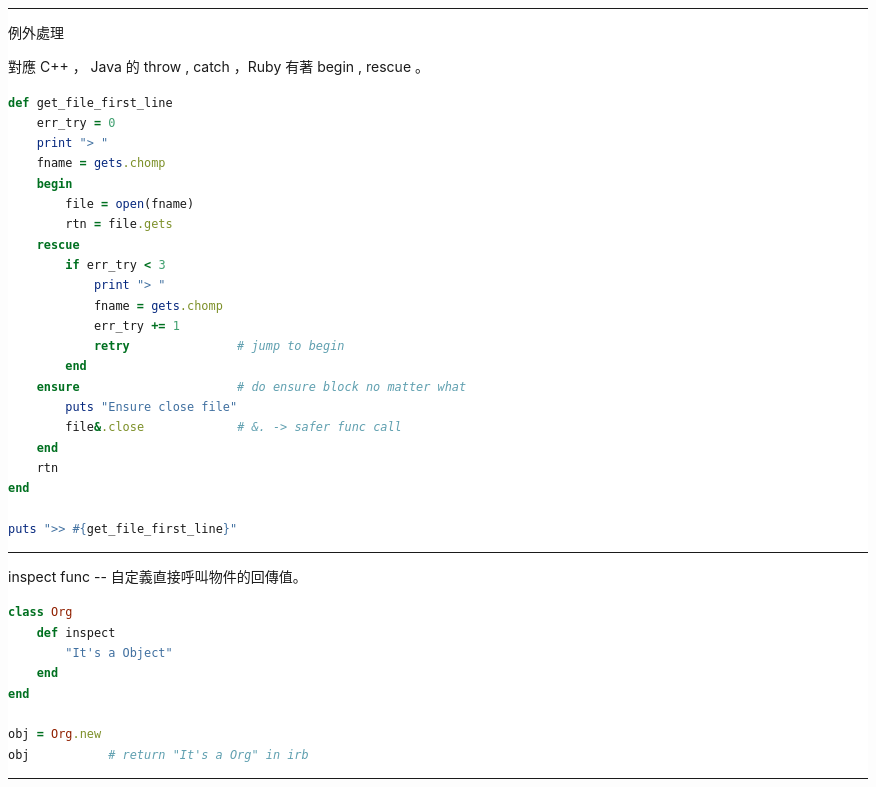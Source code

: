 -----

例外處理

對應 C++ ， Java 的 throw , catch ，Ruby 有著 begin , rescue 。

``` ruby
def get_file_first_line
    err_try = 0
    print "> "
    fname = gets.chomp
    begin
        file = open(fname)
        rtn = file.gets
    rescue
        if err_try < 3
            print "> "
            fname = gets.chomp
            err_try += 1
            retry               # jump to begin
        end
    ensure                      # do ensure block no matter what
        puts "Ensure close file"
        file&.close             # &. -> safer func call
    end
    rtn
end

puts ">> #{get_file_first_line}"
```

-----

inspect func -- 自定義直接呼叫物件的回傳值。

``` ruby
class Org
    def inspect
        "It's a Object"
    end
end

obj = Org.new
obj           # return "It's a Org" in irb
```
-----
